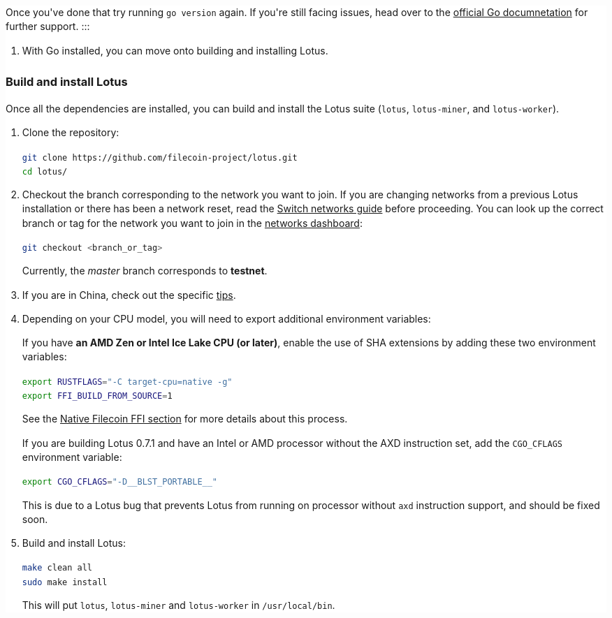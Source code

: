    Once you've done that try running `go version` again. If you're still facing issues, head over to the [official Go documnetation](https://golang.org/doc/install) for further support.
   :::

1. With Go installed, you can move onto building and installing Lotus.

### Build and install Lotus

Once all the dependencies are installed, you can build and install the Lotus suite (`lotus`, `lotus-miner`, and `lotus-worker`).

1. Clone the repository:

   ```sh
   git clone https://github.com/filecoin-project/lotus.git
   cd lotus/
   ```

1. Checkout the branch corresponding to the network you want to join. If you are changing networks from a previous Lotus installation or there has been a network reset, read the [Switch networks guide](./switch-networks.md) before proceeding. You can look up the correct branch or tag for the network you want to join in the [networks dashboard](https://networks.filecoin.io):

   ```sh
   git checkout <branch_or_tag>
   ```

   Currently, the _master_ branch corresponds to **testnet**.

1. If you are in China, check out the specific [tips](tips-running-in-china.md).
1. Depending on your CPU model, you will need to export additional environment variables:

   If you have **an AMD Zen or Intel Ice Lake CPU (or later)**, enable the use of SHA extensions by adding these two environment variables:

   ```sh
   export RUSTFLAGS="-C target-cpu=native -g"
   export FFI_BUILD_FROM_SOURCE=1
   ```

   See the [Native Filecoin FFI section](#native-filecoin-ffi) for more details about this process.

   If you are building Lotus 0.7.1 and have an Intel or AMD processor without the AXD instruction set, add the `CGO_CFLAGS` environment variable:

   ```sh
   export CGO_CFLAGS="-D__BLST_PORTABLE__"
   ```

   This is due to a Lotus bug that prevents Lotus from running on processor without `axd` instruction support, and should be fixed soon.

1. Build and install Lotus:

   ```sh
   make clean all
   sudo make install
   ```

   This will put `lotus`, `lotus-miner` and `lotus-worker` in `/usr/local/bin`.
